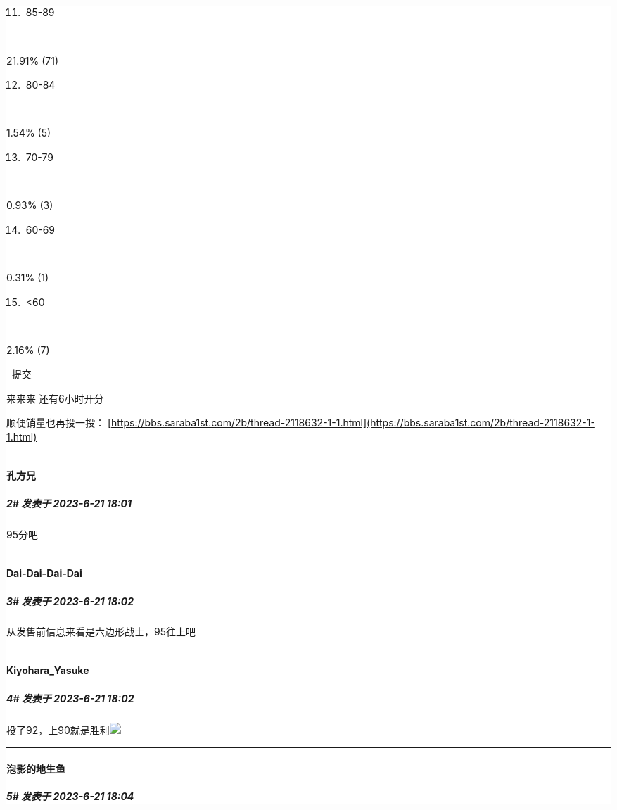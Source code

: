 11.  85-89

 

21.91% (71)

12.  80-84

 

1.54% (5)

13.  70-79

 

0.93% (3)

14.  60-69

 

0.31% (1)

15.  &lt;60

 

2.16% (7)

 
提交

来来来 还有6小时开分

顺便销量也再投一投：
[https://bbs.saraba1st.com/2b/thread-2118632-1-1.html](https://bbs.saraba1st.com/2b/thread-2118632-1-1.html)

*****

####  孔方兄  
##### 2#       发表于 2023-6-21 18:01

95分吧

*****

####  Dai-Dai-Dai-Dai  
##### 3#       发表于 2023-6-21 18:02

从发售前信息来看是六边形战士，95往上吧

*****

####  Kiyohara_Yasuke  
##### 4#       发表于 2023-6-21 18:02

投了92，上90就是胜利<img src="https://static.saraba1st.com/image/smiley/face2017/075.png" referrerpolicy="no-referrer">

*****

####  泡影的地生鱼  
##### 5#       发表于 2023-6-21 18:04
